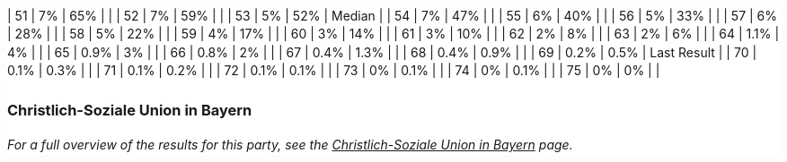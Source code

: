| 51 | 7% | 65% |  |
| 52 | 7% | 59% |  |
| 53 | 5% | 52% | Median |
| 54 | 7% | 47% |  |
| 55 | 6% | 40% |  |
| 56 | 5% | 33% |  |
| 57 | 6% | 28% |  |
| 58 | 5% | 22% |  |
| 59 | 4% | 17% |  |
| 60 | 3% | 14% |  |
| 61 | 3% | 10% |  |
| 62 | 2% | 8% |  |
| 63 | 2% | 6% |  |
| 64 | 1.1% | 4% |  |
| 65 | 0.9% | 3% |  |
| 66 | 0.8% | 2% |  |
| 67 | 0.4% | 1.3% |  |
| 68 | 0.4% | 0.9% |  |
| 69 | 0.2% | 0.5% | Last Result |
| 70 | 0.1% | 0.3% |  |
| 71 | 0.1% | 0.2% |  |
| 72 | 0.1% | 0.1% |  |
| 73 | 0% | 0.1% |  |
| 74 | 0% | 0.1% |  |
| 75 | 0% | 0% |  |

### Christlich-Soziale Union in Bayern

*For a full overview of the results for this party, see the [Christlich-Soziale Union in Bayern](party-christlich-sozialeunioninbayern.html) page.*
